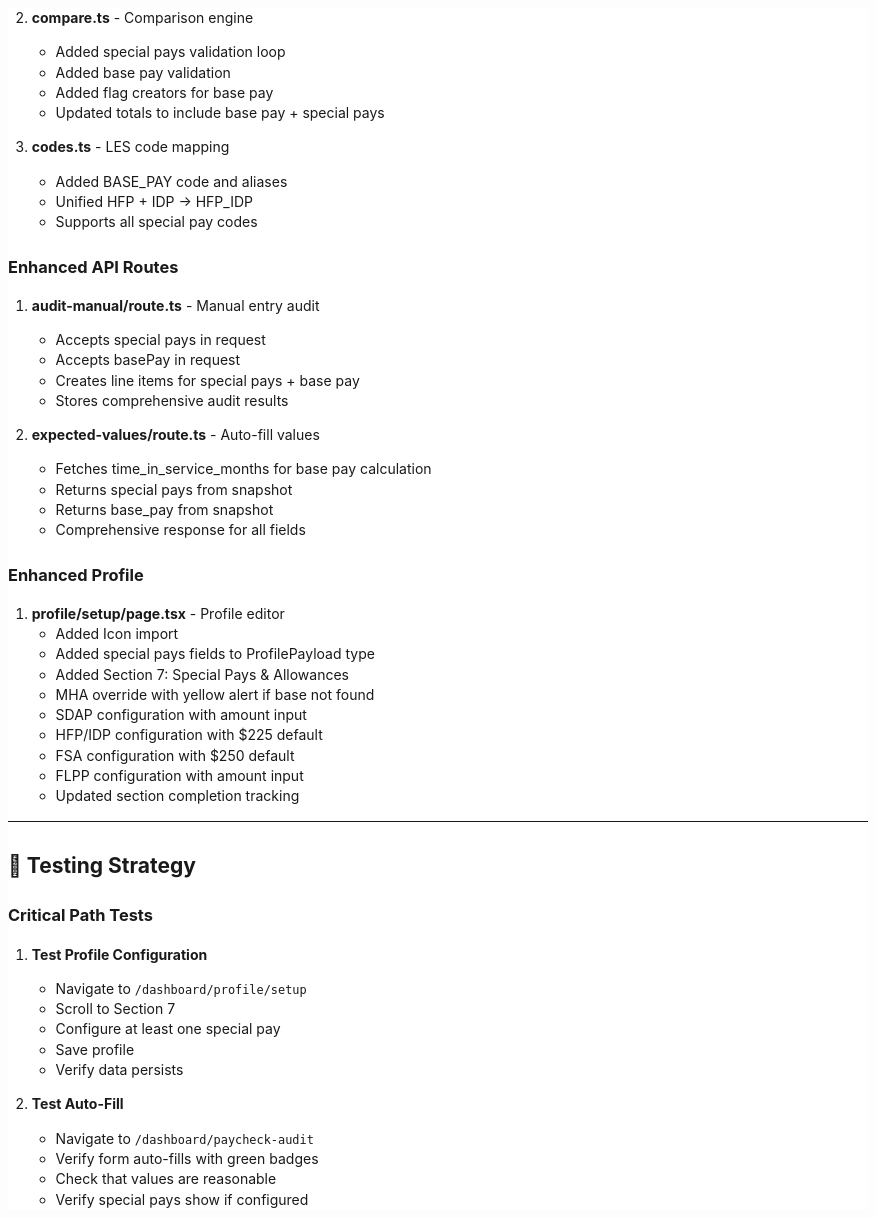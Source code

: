 2. **compare.ts** - Comparison engine
   - Added special pays validation loop
   - Added base pay validation
   - Added flag creators for base pay
   - Updated totals to include base pay + special pays

3. **codes.ts** - LES code mapping
   - Added BASE_PAY code and aliases
   - Unified HFP + IDP → HFP_IDP
   - Supports all special pay codes

### Enhanced API Routes
1. **audit-manual/route.ts** - Manual entry audit
   - Accepts special pays in request
   - Accepts basePay in request
   - Creates line items for special pays + base pay
   - Stores comprehensive audit results

2. **expected-values/route.ts** - Auto-fill values
   - Fetches time_in_service_months for base pay calculation
   - Returns special pays from snapshot
   - Returns base_pay from snapshot
   - Comprehensive response for all fields

### Enhanced Profile
1. **profile/setup/page.tsx** - Profile editor
   - Added Icon import
   - Added special pays fields to ProfilePayload type
   - Added Section 7: Special Pays & Allowances
   - MHA override with yellow alert if base not found
   - SDAP configuration with amount input
   - HFP/IDP configuration with $225 default
   - FSA configuration with $250 default
   - FLPP configuration with amount input
   - Updated section completion tracking

---

## 🧪 Testing Strategy

### Critical Path Tests

1. **Test Profile Configuration**
   - Navigate to `/dashboard/profile/setup`
   - Scroll to Section 7
   - Configure at least one special pay
   - Save profile
   - Verify data persists

2. **Test Auto-Fill**
   - Navigate to `/dashboard/paycheck-audit`
   - Verify form auto-fills with green badges
   - Check that values are reasonable
   - Verify special pays show if configured
